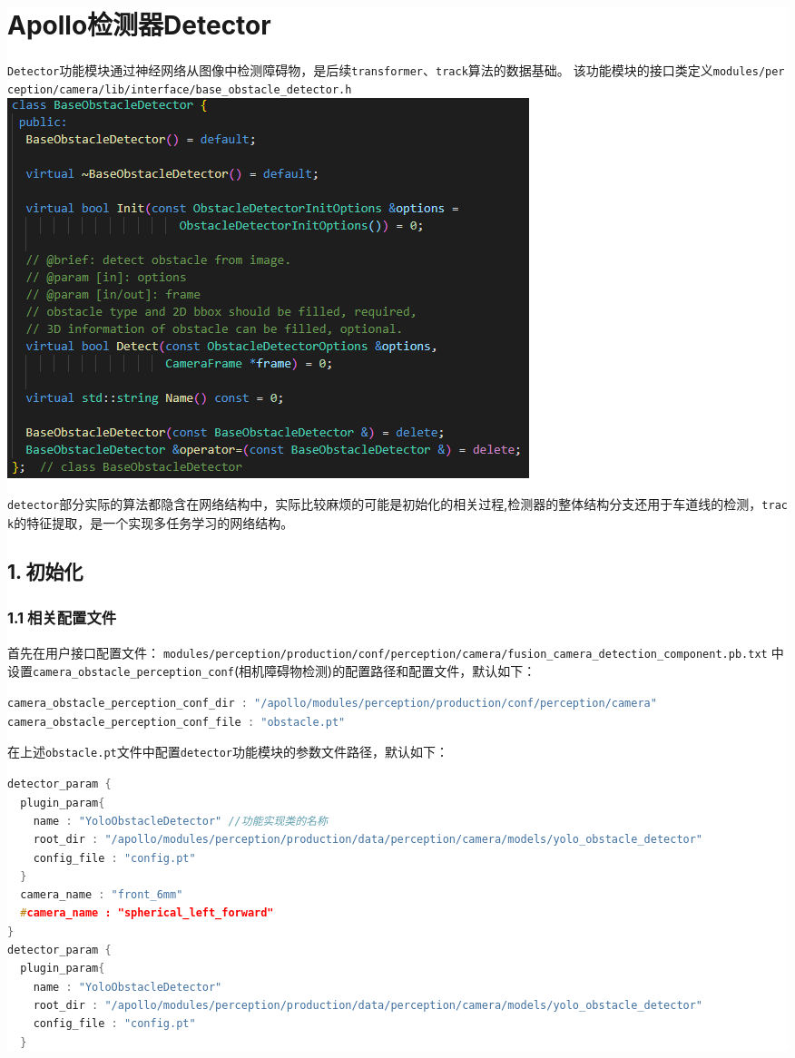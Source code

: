 # Apollo检测器Detector



`Detector`功能模块通过神经网络从图像中检测障碍物，是后续`transformer`、`track`算法的数据基础。
该功能模块的接口类定义`modules/perception/camera/lib/interface/base_obstacle_detector.h`
![检测器功能接口](../../image\detector1.png)

`detector`部分实际的算法都隐含在网络结构中，实际比较麻烦的可能是初始化的相关过程,检测器的整体结构分支还用于车道线的检测，`track`的特征提取，是一个实现多任务学习的网络结构。

## 1. 初始化

### 1.1 相关配置文件

首先在用户接口配置文件：
`modules/perception/production/conf/perception/camera/fusion_camera_detection_component.pb.txt`
中设置`camera_obstacle_perception_conf`(相机障碍物检测)的配置路径和配置文件，默认如下：

```c++
camera_obstacle_perception_conf_dir : "/apollo/modules/perception/production/conf/perception/camera"
camera_obstacle_perception_conf_file : "obstacle.pt"
```

在上述`obstacle.pt`文件中配置`detector`功能模块的参数文件路径，默认如下：

```c++
detector_param {
  plugin_param{
    name : "YoloObstacleDetector" //功能实现类的名称
    root_dir : "/apollo/modules/perception/production/data/perception/camera/models/yolo_obstacle_detector"
    config_file : "config.pt"
  }
  camera_name : "front_6mm"
  #camera_name : "spherical_left_forward"
}
detector_param {
  plugin_param{
    name : "YoloObstacleDetector"
    root_dir : "/apollo/modules/perception/production/data/perception/camera/models/yolo_obstacle_detector"
    config_file : "config.pt"
  }
```